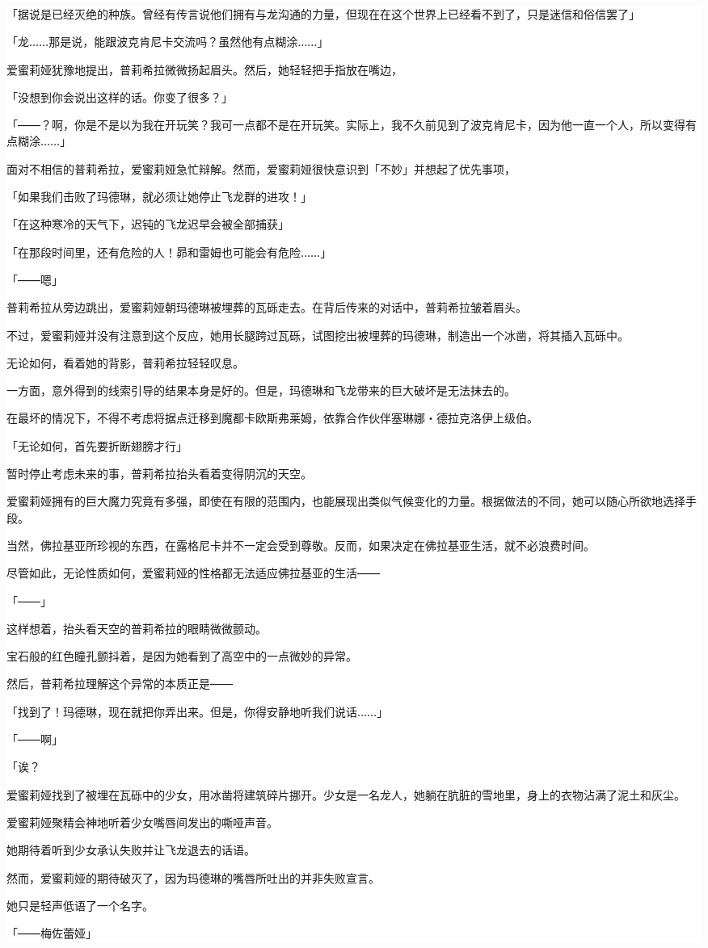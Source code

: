「据说是已经灭绝的种族。曾经有传言说他们拥有与龙沟通的力量，但现在在这个世界上已经看不到了，只是迷信和俗信罢了」

「龙……那是说，能跟波克肯尼卡交流吗？虽然他有点糊涂……」

爱蜜莉娅犹豫地提出，普莉希拉微微扬起眉头。然后，她轻轻把手指放在嘴边，

「没想到你会说出这样的话。你变了很多？」

「——？啊，你是不是以为我在开玩笑？我可一点都不是在开玩笑。实际上，我不久前见到了波克肯尼卡，因为他一直一个人，所以变得有点糊涂……」

面对不相信的普莉希拉，爱蜜莉娅急忙辩解。然而，爱蜜莉娅很快意识到「不妙」并想起了优先事项，

「如果我们击败了玛德琳，就必须让她停止飞龙群的进攻！」

「在这种寒冷的天气下，迟钝的飞龙迟早会被全部捕获」

「在那段时间里，还有危险的人！昴和雷姆也可能会有危险……」

「——嗯」

普莉希拉从旁边跳出，爱蜜莉娅朝玛德琳被埋葬的瓦砾走去。在背后传来的对话中，普莉希拉皱着眉头。

不过，爱蜜莉娅并没有注意到这个反应，她用长腿跨过瓦砾，试图挖出被埋葬的玛德琳，制造出一个冰凿，将其插入瓦砾中。

无论如何，看着她的背影，普莉希拉轻轻叹息。

一方面，意外得到的线索引导的结果本身是好的。但是，玛德琳和飞龙带来的巨大破坏是无法抹去的。

在最坏的情况下，不得不考虑将据点迁移到魔都卡欧斯弗莱姆，依靠合作伙伴塞琳娜・德拉克洛伊上级伯。

「无论如何，首先要折断翅膀才行」

暂时停止考虑未来的事，普莉希拉抬头看着变得阴沉的天空。

爱蜜莉娅拥有的巨大魔力究竟有多强，即使在有限的范围内，也能展现出类似气候变化的力量。根据做法的不同，她可以随心所欲地选择手段。

当然，佛拉基亚所珍视的东西，在露格尼卡并不一定会受到尊敬。反而，如果决定在佛拉基亚生活，就不必浪费时间。

尽管如此，无论性质如何，爱蜜莉娅的性格都无法适应佛拉基亚的生活——

「——」

这样想着，抬头看天空的普莉希拉的眼睛微微颤动。

宝石般的红色瞳孔颤抖着，是因为她看到了高空中的一点微妙的异常。

然后，普莉希拉理解这个异常的本质正是——

「找到了！玛德琳，现在就把你弄出来。但是，你得安静地听我们说话……」

「——啊」

「诶？

爱蜜莉娅找到了被埋在瓦砾中的少女，用冰凿将建筑碎片挪开。少女是一名龙人，她躺在肮脏的雪地里，身上的衣物沾满了泥土和灰尘。

爱蜜莉娅聚精会神地听着少女嘴唇间发出的嘶哑声音。

她期待着听到少女承认失败并让飞龙退去的话语。

然而，爱蜜莉娅的期待破灭了，因为玛德琳的嘴唇所吐出的并非失败宣言。

她只是轻声低语了一个名字。

「——梅佐蕾娅」
